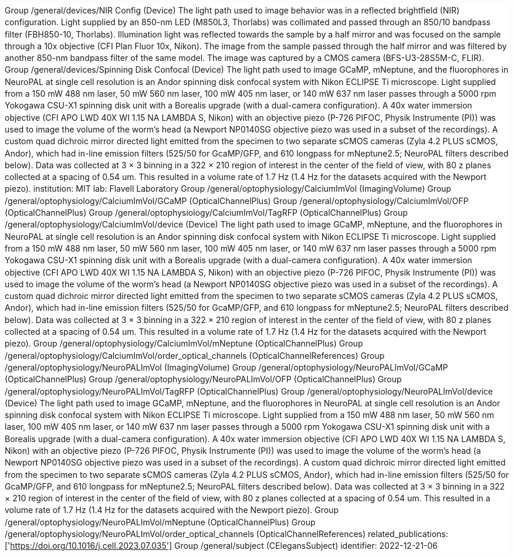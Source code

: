   Group /general/devices/NIR Config (Device) The light path used to image behavior was in a reflected brightfield (NIR) configuration. Light supplied by an 850-nm LED (M850L3, Thorlabs) was collimated and passed through an 850/10 bandpass filter (FBH850-10, Thorlabs). Illumination light was reflected towards the sample by a half mirror and was focused on the sample through a 10x objective (CFI Plan Fluor 10x, Nikon). The image from the sample passed through the half mirror and was filtered by another 850-nm bandpass filter of the same model. The image was captured by a CMOS camera (BFS-U3-28S5M-C, FLIR).
  Group /general/devices/Spinning Disk Confocal (Device) The light path used to image GCaMP, mNeptune, and the fluorophores in NeuroPAL at single cell resolution is an Andor spinning disk confocal system with Nikon ECLIPSE Ti microscope. Light supplied from a 150 mW 488 nm laser, 50 mW 560 nm laser, 100 mW 405 nm laser, or 140 mW 637 nm laser passes through a 5000 rpm Yokogawa CSU-X1 spinning disk unit with a Borealis upgrade (with a dual-camera configuration). A 40x water immersion objective (CFI APO LWD 40X WI 1.15 NA LAMBDA S, Nikon) with an objective piezo (P-726 PIFOC, Physik Instrumente (PI)) was used to image the volume of the worm’s head (a Newport NP0140SG objective piezo was used in a subset of the recordings). A custom quad dichroic mirror directed light emitted from the specimen to two separate sCMOS cameras (Zyla 4.2 PLUS sCMOS, Andor), which had in-line emission filters (525/50 for GcaMP/GFP, and 610 longpass for mNeptune2.5; NeuroPAL filters described below). Data was collected at 3 × 3 binning in a 322 × 210 region of interest in the center of the field of view, with 80 z planes collected at a spacing of 0.54 um. This resulted in a volume rate of 1.7 Hz (1.4 Hz for the datasets acquired with the Newport piezo).
  institution: MIT
  lab: Flavell Laboratory
  Group /general/optophysiology/CalciumImVol (ImagingVolume) 
  Group /general/optophysiology/CalciumImVol/GCaMP (OpticalChannelPlus) 
  Group /general/optophysiology/CalciumImVol/OFP (OpticalChannelPlus) 
  Group /general/optophysiology/CalciumImVol/TagRFP (OpticalChannelPlus) 
  Group /general/optophysiology/CalciumImVol/device (Device) The light path used to image GCaMP, mNeptune, and the fluorophores in NeuroPAL at single cell resolution is an Andor spinning disk confocal system with Nikon ECLIPSE Ti microscope. Light supplied from a 150 mW 488 nm laser, 50 mW 560 nm laser, 100 mW 405 nm laser, or 140 mW 637 nm laser passes through a 5000 rpm Yokogawa CSU-X1 spinning disk unit with a Borealis upgrade (with a dual-camera configuration). A 40x water immersion objective (CFI APO LWD 40X WI 1.15 NA LAMBDA S, Nikon) with an objective piezo (P-726 PIFOC, Physik Instrumente (PI)) was used to image the volume of the worm’s head (a Newport NP0140SG objective piezo was used in a subset of the recordings). A custom quad dichroic mirror directed light emitted from the specimen to two separate sCMOS cameras (Zyla 4.2 PLUS sCMOS, Andor), which had in-line emission filters (525/50 for GcaMP/GFP, and 610 longpass for mNeptune2.5; NeuroPAL filters described below). Data was collected at 3 × 3 binning in a 322 × 210 region of interest in the center of the field of view, with 80 z planes collected at a spacing of 0.54 um. This resulted in a volume rate of 1.7 Hz (1.4 Hz for the datasets acquired with the Newport piezo).
  Group /general/optophysiology/CalciumImVol/mNeptune (OpticalChannelPlus) 
  Group /general/optophysiology/CalciumImVol/order_optical_channels (OpticalChannelReferences) 
  Group /general/optophysiology/NeuroPALImVol (ImagingVolume) 
  Group /general/optophysiology/NeuroPALImVol/GCaMP (OpticalChannelPlus) 
  Group /general/optophysiology/NeuroPALImVol/OFP (OpticalChannelPlus) 
  Group /general/optophysiology/NeuroPALImVol/TagRFP (OpticalChannelPlus) 
  Group /general/optophysiology/NeuroPALImVol/device (Device) The light path used to image GCaMP, mNeptune, and the fluorophores in NeuroPAL at single cell resolution is an Andor spinning disk confocal system with Nikon ECLIPSE Ti microscope. Light supplied from a 150 mW 488 nm laser, 50 mW 560 nm laser, 100 mW 405 nm laser, or 140 mW 637 nm laser passes through a 5000 rpm Yokogawa CSU-X1 spinning disk unit with a Borealis upgrade (with a dual-camera configuration). A 40x water immersion objective (CFI APO LWD 40X WI 1.15 NA LAMBDA S, Nikon) with an objective piezo (P-726 PIFOC, Physik Instrumente (PI)) was used to image the volume of the worm’s head (a Newport NP0140SG objective piezo was used in a subset of the recordings). A custom quad dichroic mirror directed light emitted from the specimen to two separate sCMOS cameras (Zyla 4.2 PLUS sCMOS, Andor), which had in-line emission filters (525/50 for GcaMP/GFP, and 610 longpass for mNeptune2.5; NeuroPAL filters described below). Data was collected at 3 × 3 binning in a 322 × 210 region of interest in the center of the field of view, with 80 z planes collected at a spacing of 0.54 um. This resulted in a volume rate of 1.7 Hz (1.4 Hz for the datasets acquired with the Newport piezo).
  Group /general/optophysiology/NeuroPALImVol/mNeptune (OpticalChannelPlus) 
  Group /general/optophysiology/NeuroPALImVol/order_optical_channels (OpticalChannelReferences) 
  related_publications: ['https://doi.org/10.1016/j.cell.2023.07.035']
  Group /general/subject (CElegansSubject) 
  identifier: 2022-12-21-06